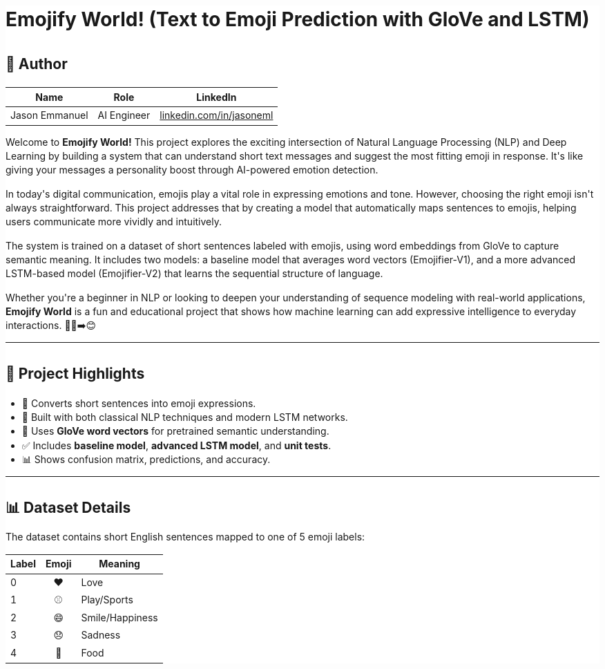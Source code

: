 # Emojify World! (Text to Emoji Prediction with GloVe and LSTM)

## 👤 Author

| Name            | Role              | LinkedIn                                      |
|-----------------|-------------------|-----------------------------------------------|
| Jason Emmanuel  | AI Engineer    | [linkedin.com/in/jasoneml](https://www.linkedin.com/in/jasoneml/) |

Welcome to **Emojify World!** This project explores the exciting intersection of Natural Language Processing (NLP) and Deep Learning by building a system that can understand short text messages and suggest the most fitting emoji in response. It's like giving your messages a personality boost through AI-powered emotion detection.

In today's digital communication, emojis play a vital role in expressing emotions and tone. However, choosing the right emoji isn't always straightforward. This project addresses that by creating a model that automatically maps sentences to emojis, helping users communicate more vividly and intuitively.

The system is trained on a dataset of short sentences labeled with emojis, using word embeddings from GloVe to capture semantic meaning. It includes two models: a baseline model that averages word vectors (Emojifier-V1), and a more advanced LSTM-based model (Emojifier-V2) that learns the sequential structure of language.

Whether you're a beginner in NLP or looking to deepen your understanding of sequence modeling with real-world applications, **Emojify World** is a fun and educational project that shows how machine learning can add expressive intelligence to everyday interactions. 🤖💬➡️😊

---

## 🌟 Project Highlights

- 📖 Converts short sentences into emoji expressions.
- 🧠 Built with both classical NLP techniques and modern LSTM networks.
- 🧰 Uses **GloVe word vectors** for pretrained semantic understanding.
- ✅ Includes **baseline model**, **advanced LSTM model**, and **unit tests**.
- 📊 Shows confusion matrix, predictions, and accuracy.

---

## 📊 Dataset Details

The dataset contains short English sentences mapped to one of 5 emoji labels:

| Label | Emoji | Meaning         |
|-------|:-----:|-----------------|
| 0     | ❤️    | Love            |
| 1     | ⚾    | Play/Sports     |
| 2     | 😄    | Smile/Happiness |
| 3     | 😞    | Sadness         |
| 4     | 🍴    | Food            |
